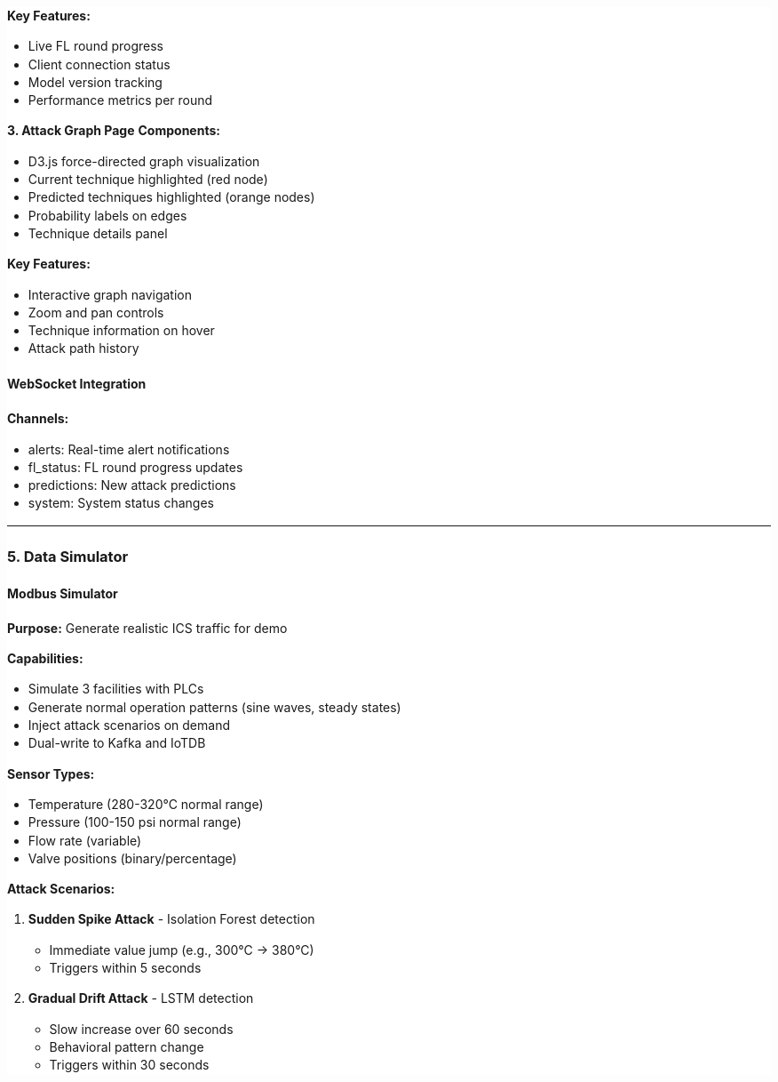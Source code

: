 **Key Features:**
- Live FL round progress
- Client connection status
- Model version tracking
- Performance metrics per round

**3. Attack Graph Page**
**Components:**
- D3.js force-directed graph visualization
- Current technique highlighted (red node)
- Predicted techniques highlighted (orange nodes)
- Probability labels on edges
- Technique details panel

**Key Features:**
- Interactive graph navigation
- Zoom and pan controls
- Technique information on hover
- Attack path history

#### WebSocket Integration
**Channels:**
- alerts: Real-time alert notifications
- fl_status: FL round progress updates
- predictions: New attack predictions
- system: System status changes

---

### 5. Data Simulator

#### Modbus Simulator
**Purpose:** Generate realistic ICS traffic for demo

**Capabilities:**
- Simulate 3 facilities with PLCs
- Generate normal operation patterns (sine waves, steady states)
- Inject attack scenarios on demand
- Dual-write to Kafka and IoTDB

**Sensor Types:**
- Temperature (280-320°C normal range)
- Pressure (100-150 psi normal range)
- Flow rate (variable)
- Valve positions (binary/percentage)

**Attack Scenarios:**
1. **Sudden Spike Attack** - Isolation Forest detection
   - Immediate value jump (e.g., 300°C → 380°C)
   - Triggers within 5 seconds

2. **Gradual Drift Attack** - LSTM detection
   - Slow increase over 60 seconds
   - Behavioral pattern change
   - Triggers within 30 seconds
